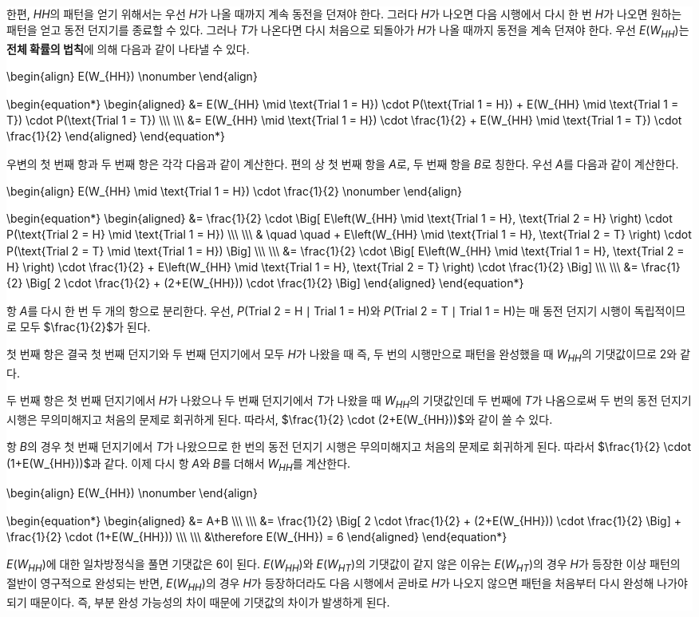 한편, $HH$의 패턴을 얻기 위해서는 우선 $H$가 나올 때까지 계속 동전을 던져야 한다. 그러다 $H$가 나오면 다음 시행에서 다시 한 번 $H$가 나오면 원하는 패턴을 얻고 동전 던지기를 종료할 수 있다. 그러나 $T$가 나온다면 다시 처음으로 되돌아가 $H$가 나올 때까지 동전을 계속 던져야 한다. 우선 $E(W_{HH})$는 **전체 확률의 법칙**에 의해 다음과 같이 나타낼 수 있다.

\begin{align}
E(W_{HH}) \nonumber
\end{align}

\begin{equation\*}
\begin{aligned}
&= E(W_{HH} \mid \text{Trial 1 = H}) \cdot P(\text{Trial 1 = H}) + E(W_{HH} \mid \text{Trial 1 = T}) \cdot P(\text{Trial 1 = T}) \\\\\\ \\\\\\
&= E(W_{HH} \mid \text{Trial 1 = H}) \cdot \frac{1}{2} + E(W_{HH} \mid \text{Trial 1 = T}) \cdot \frac{1}{2} 
\end{aligned}
\end{equation\*}

우변의 첫 번째 항과 두 번째 항은 각각 다음과 같이 계산한다. 편의 상 첫 번째 항을 $A$로, 두 번째 항을 $B$로 칭한다. 우선 $A$를 다음과 같이 계산한다.

\begin{align}
E(W_{HH} \mid \text{Trial 1 = H}) \cdot \frac{1}{2} \nonumber
\end{align}

\begin{equation\*}
\begin{aligned}
&= \frac{1}{2} \cdot \Big\[ E\left(W_{HH} \mid \text{Trial 1 = H}, \text{Trial 2 = H} \right) \cdot P(\text{Trial 2 = H} \mid \text{Trial 1 = H}) \\\\\\ \\\\\\
& \quad \quad + E\left(W_{HH} \mid \text{Trial 1 = H}, \text{Trial 2 = T} \right) \cdot P(\text{Trial 2 = T} \mid \text{Trial 1 = H}) \Big\] \\\\\\ \\\\\\
&= \frac{1}{2} \cdot \Big\[ E\left(W_{HH} \mid \text{Trial 1 = H}, \text{Trial 2 = H} \right) \cdot \frac{1}{2} + E\left(W_{HH} \mid \text{Trial 1 = H}, \text{Trial 2 = T} \right) 
\cdot \frac{1}{2} \Big\] \\\\\\ \\\\\\
&= \frac{1}{2} \Big\[ 2 \cdot \frac{1}{2} + (2+E(W_{HH})) 
\cdot \frac{1}{2} \Big\]
\end{aligned}
\end{equation\*}

항 $A$를 다시 한 번 두 개의 항으로 분리한다. 우선, $P(\text{Trial 2 = H} \mid \text{Trial 1 = H})$와 $P(\text{Trial 2 = T} \mid \text{Trial 1 = H})$는 매 동전 던지기 시행이 독립적이므로 모두 $\frac{1}{2}$가 된다. 

첫 번째 항은 결국 첫 번째 던지기와 두 번째 던지기에서 모두 $H$가 나왔을 때 즉, 두 번의 시행만으로 패턴을 완성했을 때 $W_{HH}$의 기댓값이므로 $2$와 같다.

두 번째 항은 첫 번째 던지기에서 $H$가 나왔으나 두 번째 던지기에서 $T$가 나왔을 때 $W_{HH}$의 기댓값인데 두 번째에 $T$가 나옴으로써 두 번의 동전 던지기 시행은 무의미해지고 처음의 문제로 회귀하게 된다. 따라서, $\frac{1}{2} \cdot (2+E(W_{HH}))$와 같이 쓸 수 있다.

항 $B$의 경우 첫 번째 던지기에서 $T$가 나왔으므로 한 번의 동전 던지기 시행은 무의미해지고 처음의 문제로 회귀하게 된다. 따라서 $\frac{1}{2} \cdot (1+E(W_{HH}))$과 같다. 이제 다시 항 $A$와 $B$를 더해서 $W_{HH}$를 계산한다.

\begin{align}
E(W_{HH}) \nonumber
\end{align}

\begin{equation\*}
\begin{aligned}
&= A+B \\\\\\ \\\\\\
&= \frac{1}{2} \Big\[ 2 \cdot \frac{1}{2} + (2+E(W_{HH})) 
\cdot \frac{1}{2} \Big\] + \frac{1}{2} \cdot (1+E(W_{HH})) \\\\\\ \\\\\\
&\therefore E(W_{HH}) = 6
\end{aligned}
\end{equation\*}

$E(W_{HH})$에 대한 일차방정식을 풀면 기댓값은 $6$이 된다. $E(W_{HH})$와 $E(W_{HT})$의 기댓값이 같지 않은 이유는 $E(W_{HT})$의 경우 $H$가 등장한 이상 패턴의 절반이 영구적으로 완성되는 반면, $E(W_{HH})$의 경우 $H$가 등장하더라도 다음 시행에서 곧바로 $H$가 나오지 않으면 패턴을 처음부터 다시 완성해 나가야 되기 때문이다. 즉, 부분 완성 가능성의 차이 때문에 기댓값의 차이가 발생하게 된다.



